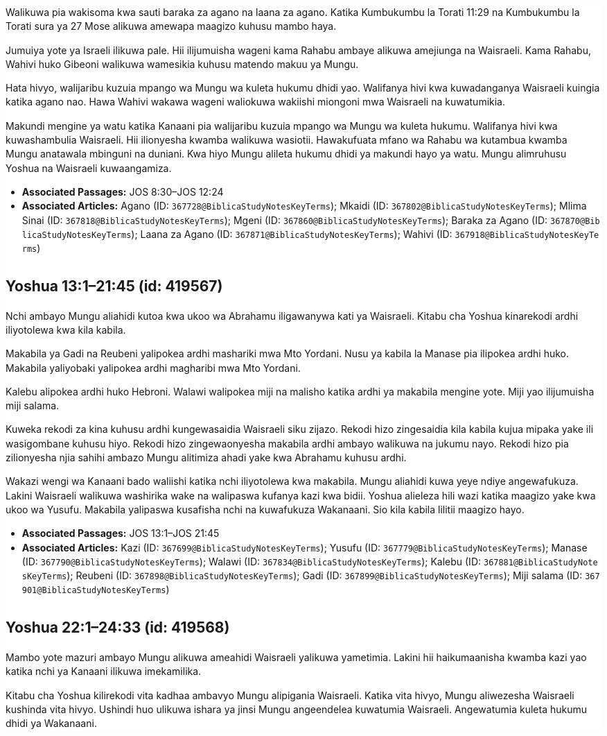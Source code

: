 Walikuwa pia wakisoma kwa sauti baraka za agano na laana za agano. Katika Kumbukumbu la Torati 11:29 na Kumbukumbu la Torati sura ya 27 Mose alikuwa amewapa maagizo kuhusu mambo haya.

Jumuiya yote ya Israeli ilikuwa pale. Hii ilijumuisha wageni kama Rahabu ambaye alikuwa amejiunga na Waisraeli. Kama Rahabu, Wahivi huko Gibeoni walikuwa wamesikia kuhusu matendo makuu ya Mungu.

Hata hivyo, walijaribu kuzuia mpango wa Mungu wa kuleta hukumu dhidi yao. Walifanya hivi kwa kuwadanganya Waisraeli kuingia katika agano nao. Hawa Wahivi wakawa wageni waliokuwa wakiishi miongoni mwa Waisraeli na kuwatumikia.

Makundi mengine ya watu katika Kanaani pia walijaribu kuzuia mpango wa Mungu wa kuleta hukumu. Walifanya hivi kwa kuwashambulia Waisraeli. Hii ilionyesha kwamba walikuwa wasiotii. Hawakufuata mfano wa Rahabu wa kutambua kwamba Mungu anatawala mbinguni na duniani. Kwa hiyo Mungu alileta hukumu dhidi ya makundi hayo ya watu. Mungu alimruhusu Yoshua na Waisraeli kuwaangamiza.

* **Associated Passages:** JOS 8:30–JOS 12:24
* **Associated Articles:** Agano (ID: `367728@BiblicaStudyNotesKeyTerms`); Mkaidi (ID: `367802@BiblicaStudyNotesKeyTerms`); Mlima Sinai (ID: `367818@BiblicaStudyNotesKeyTerms`); Mgeni (ID: `367860@BiblicaStudyNotesKeyTerms`); Baraka za Agano (ID: `367870@BiblicaStudyNotesKeyTerms`); Laana za Agano (ID: `367871@BiblicaStudyNotesKeyTerms`); Wahivi (ID: `367918@BiblicaStudyNotesKeyTerms`)

## Yoshua 13:1–21:45 (id: 419567)

Nchi ambayo Mungu aliahidi kutoa kwa ukoo wa Abrahamu iligawanywa kati ya Waisraeli. Kitabu cha Yoshua kinarekodi ardhi iliyotolewa kwa kila kabila.

Makabila ya Gadi na Reubeni yalipokea ardhi mashariki mwa Mto Yordani. Nusu ya kabila la Manase pia ilipokea ardhi huko. Makabila yaliyobaki yalipokea ardhi magharibi mwa Mto Yordani.

Kalebu alipokea ardhi huko Hebroni. Walawi walipokea miji na malisho katika ardhi ya makabila mengine yote. Miji yao ilijumuisha miji salama.

Kuweka rekodi za kina kuhusu ardhi kungewasaidia Waisraeli siku zijazo. Rekodi hizo zingesaidia kila kabila kujua mipaka yake ili wasigombane kuhusu hiyo. Rekodi hizo zingewaonyesha makabila ardhi ambayo walikuwa na jukumu nayo. Rekodi hizo pia zilionyesha njia sahihi ambazo Mungu alitimiza ahadi yake kwa Abrahamu kuhusu ardhi.

Wakazi wengi wa Kanaani bado waliishi katika nchi iliyotolewa kwa makabila. Mungu aliahidi kuwa yeye ndiye angewafukuza. Lakini Waisraeli walikuwa washirika wake na walipaswa kufanya kazi kwa bidii. Yoshua alieleza hili wazi katika maagizo yake kwa ukoo wa Yusufu. Makabila yalipaswa kusafisha nchi na kuwafukuza Wakanaani. Sio kila kabila lilitii maagizo hayo.

* **Associated Passages:** JOS 13:1–JOS 21:45
* **Associated Articles:** Kazi (ID: `367699@BiblicaStudyNotesKeyTerms`); Yusufu (ID: `367779@BiblicaStudyNotesKeyTerms`); Manase (ID: `367790@BiblicaStudyNotesKeyTerms`); Walawi (ID: `367834@BiblicaStudyNotesKeyTerms`); Kalebu (ID: `367881@BiblicaStudyNotesKeyTerms`); Reubeni (ID: `367898@BiblicaStudyNotesKeyTerms`); Gadi (ID: `367899@BiblicaStudyNotesKeyTerms`); Miji salama (ID: `367901@BiblicaStudyNotesKeyTerms`)

## Yoshua 22:1–24:33 (id: 419568)

Mambo yote mazuri ambayo Mungu alikuwa ameahidi Waisraeli yalikuwa yametimia. Lakini hii haikumaanisha kwamba kazi yao katika nchi ya Kanaani ilikuwa imekamilika.

Kitabu cha Yoshua kilirekodi vita kadhaa ambavyo Mungu alipigania Waisraeli. Katika vita hivyo, Mungu aliwezesha Waisraeli kushinda vita hivyo. Ushindi huo ulikuwa ishara ya jinsi Mungu angeendelea kuwatumia Waisraeli. Angewatumia kuleta hukumu dhidi ya Wakanaani.

